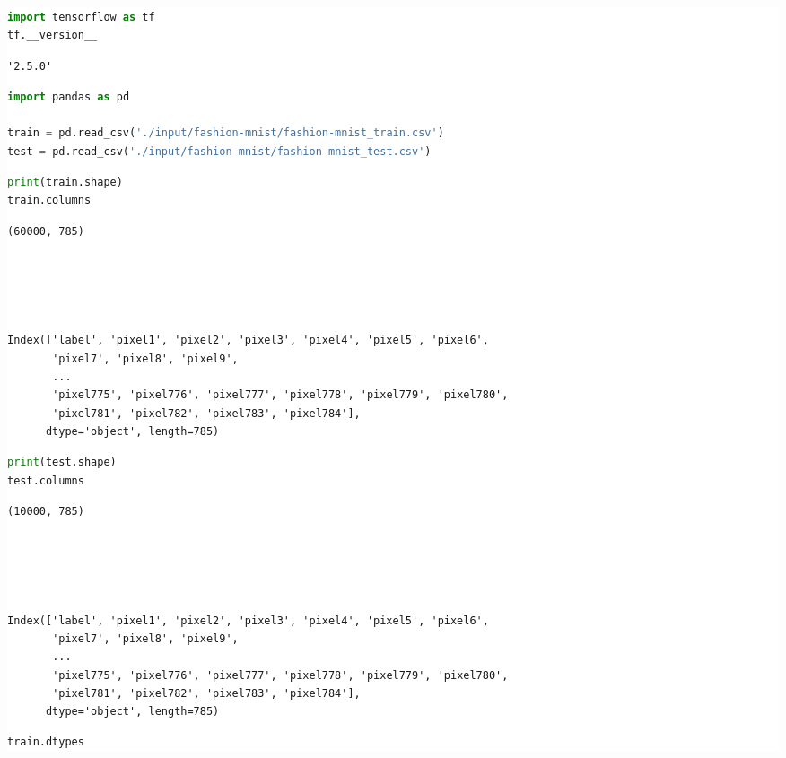 ```python
import tensorflow as tf
tf.__version__
```




    '2.5.0'




```python
import pandas as pd

train = pd.read_csv('./input/fashion-mnist/fashion-mnist_train.csv')
test = pd.read_csv('./input/fashion-mnist/fashion-mnist_test.csv')
```


```python
print(train.shape)
train.columns
```

    (60000, 785)





    Index(['label', 'pixel1', 'pixel2', 'pixel3', 'pixel4', 'pixel5', 'pixel6',
           'pixel7', 'pixel8', 'pixel9',
           ...
           'pixel775', 'pixel776', 'pixel777', 'pixel778', 'pixel779', 'pixel780',
           'pixel781', 'pixel782', 'pixel783', 'pixel784'],
          dtype='object', length=785)




```python
print(test.shape)
test.columns
```

    (10000, 785)





    Index(['label', 'pixel1', 'pixel2', 'pixel3', 'pixel4', 'pixel5', 'pixel6',
           'pixel7', 'pixel8', 'pixel9',
           ...
           'pixel775', 'pixel776', 'pixel777', 'pixel778', 'pixel779', 'pixel780',
           'pixel781', 'pixel782', 'pixel783', 'pixel784'],
          dtype='object', length=785)




```python
train.dtypes
```
